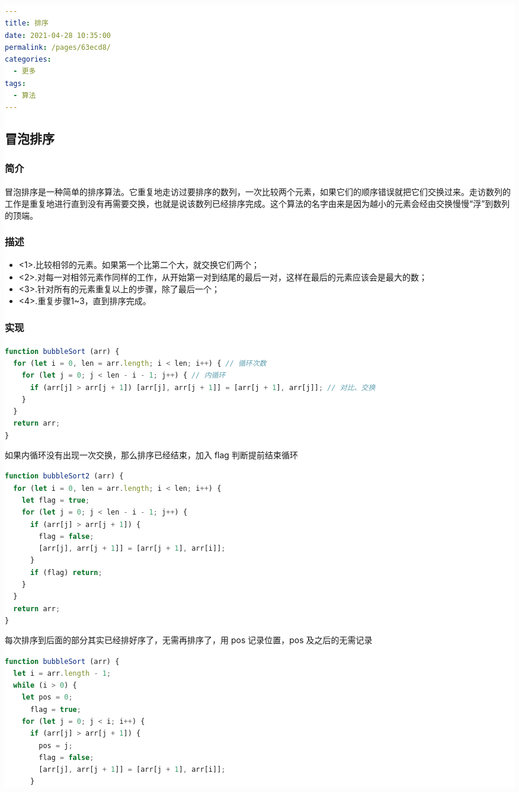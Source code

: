 ```yaml
---
title: 排序
date: 2021-04-28 10:35:00
permalink: /pages/63ecd8/
categories:
  - 更多
tags:
  - 算法
---
```

## 冒泡排序
### 简介
冒泡排序是一种简单的排序算法。它重复地走访过要排序的数列，一次比较两个元素，如果它们的顺序错误就把它们交换过来。走访数列的工作是重复地进行直到没有再需要交换，也就是说该数列已经排序完成。这个算法的名字由来是因为越小的元素会经由交换慢慢“浮”到数列的顶端。

### 描述
- <1>.比较相邻的元素。如果第一个比第二个大，就交换它们两个；
- <2>.对每一对相邻元素作同样的工作，从开始第一对到结尾的最后一对，这样在最后的元素应该会是最大的数；
- <3>.针对所有的元素重复以上的步骤，除了最后一个；
- <4>.重复步骤1~3，直到排序完成。

### 实现
```js
function bubbleSort (arr) {
  for (let i = 0, len = arr.length; i < len; i++) { // 循环次数
    for (let j = 0; j < len - i - 1; j++) { // 内循环
      if (arr[j] > arr[j + 1]) [arr[j], arr[j + 1]] = [arr[j + 1], arr[j]]; // 对比、交换
    }
  }
  return arr;
}
```
如果内循环没有出现一次交换，那么排序已经结束，加入 flag 判断提前结束循环
```js
function bubbleSort2 (arr) {
  for (let i = 0, len = arr.length; i < len; i++) {
    let flag = true;
    for (let j = 0; j < len - i - 1; j++) {
      if (arr[j] > arr[j + 1]) {
        flag = false;
        [arr[j], arr[j + 1]] = [arr[j + 1], arr[i]];
      }
      if (flag) return;
    }
  }
  return arr;
}
```
每次排序到后面的部分其实已经排好序了，无需再排序了，用 pos 记录位置，pos 及之后的无需记录
```js
function bubbleSort (arr) {
  let i = arr.length - 1;
  while (i > 0) {
    let pos = 0;
      flag = true;
    for (let j = 0; j < i; i++) {
      if (arr[j] > arr[j + 1]) {
        pos = j;
        flag = false;
        [arr[j], arr[j + 1]] = [arr[j + 1], arr[i]];
      }
```